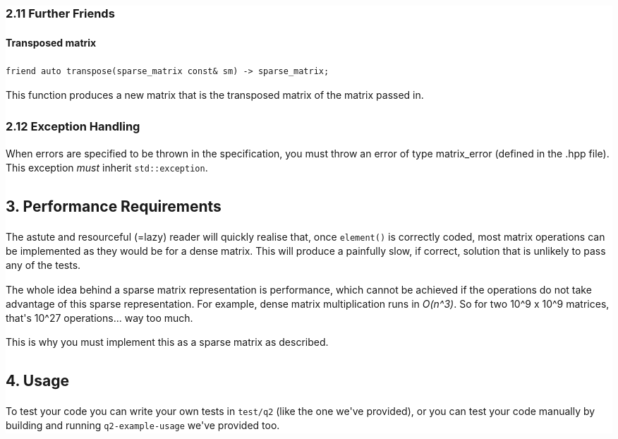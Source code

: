 ### 2.11 Further Friends

#### Transposed matrix

`friend auto transpose(sparse_matrix const& sm) -> sparse_matrix;`

This function produces a new matrix that is the transposed matrix of the matrix passed in.

### 2.12 Exception Handling

When errors are specified to be thrown in the specification, you must throw an error of type matrix_error (defined in the .hpp file). This exception *must* inherit `std::exception`.

## 3. Performance Requirements

The astute and resourceful (=lazy) reader will quickly realise that, once `element()` is correctly coded, most matrix operations can be implemented as they would be for a dense matrix. This will produce a painfully slow, if correct, solution that is unlikely to pass any of the tests.

The whole idea behind a sparse matrix representation is performance, which cannot be achieved if the operations do not take advantage of this sparse representation. For example, dense matrix multiplication runs in *O(n^3)*. So for two 10^9 x 10^9 matrices, that's 10^27 operations... way too much.

This is why you must implement this as a sparse matrix as described.

## 4. Usage

To test your code you can write your own tests in `test/q2` (like the one we've provided), or you can test your code manually by building and running `q2-example-usage` we've provided too.

